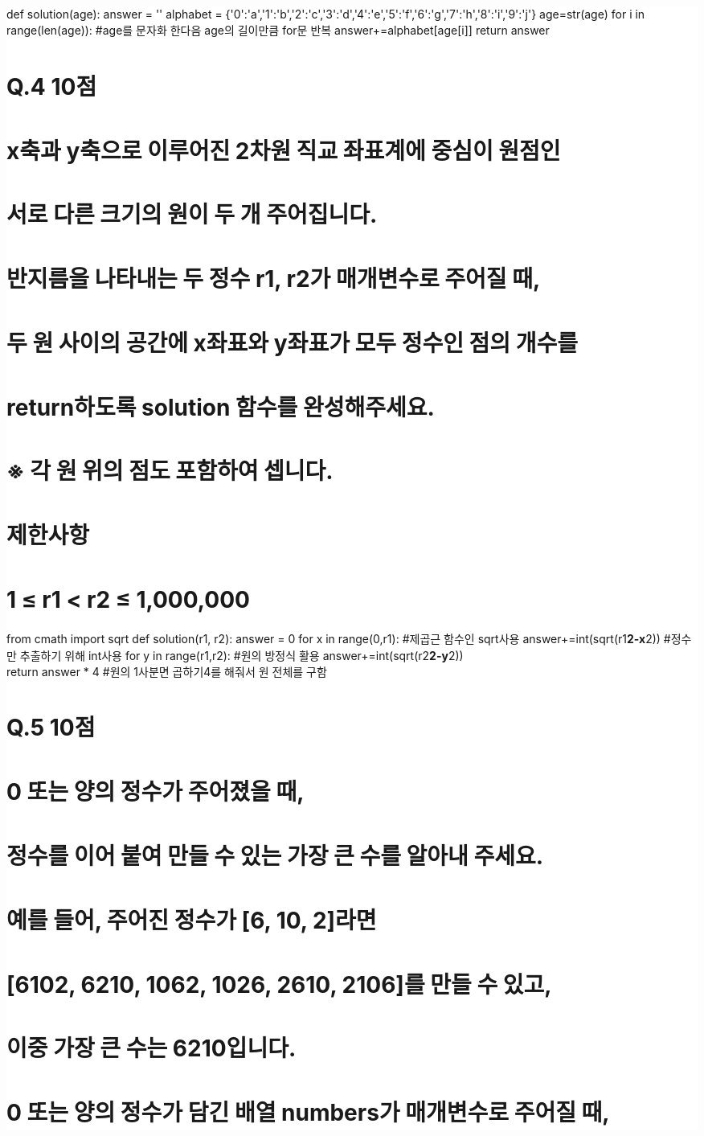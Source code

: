 def solution(age):
    answer = ''
    alphabet = {'0':'a','1':'b','2':'c','3':'d','4':'e','5':'f','6':'g','7':'h','8':'i','9':'j'}
    age=str(age)
    for i in range(len(age)):                              #age를 문자화 한다음 age의 길이만큼 for문 반복
        answer+=alphabet[age[i]]
    return answer

# Q.4 10점
#
# x축과 y축으로 이루어진 2차원 직교 좌표계에 중심이 원점인
# 서로 다른 크기의 원이 두 개 주어집니다.
# 반지름을 나타내는 두 정수 r1, r2가 매개변수로 주어질 때,
# 두 원 사이의 공간에 x좌표와 y좌표가 모두 정수인 점의 개수를
# return하도록 solution 함수를 완성해주세요.
# ※ 각 원 위의 점도 포함하여 셉니다.
#
# 제한사항
# 1 ≤ r1 < r2 ≤ 1,000,000
from cmath import sqrt
def solution(r1, r2):
    answer = 0
    for x in range(0,r1):                                              #제곱근 함수인 sqrt사용
        answer+=int(sqrt(r1**2-x**2))                                  #정수만 추출하기 위해 int사용
    for y in range(r1,r2):                                             #원의 방정식 활용
        answer+=int(sqrt(r2**2-y**2))                                  
    return answer * 4                                                  #원의 1사분면 곱하기4를 해줘서 원 전체를 구함

# Q.5 10점
#
# 0 또는 양의 정수가 주어졌을 때,
# 정수를 이어 붙여 만들 수 있는 가장 큰 수를 알아내 주세요.
#
# 예를 들어, 주어진 정수가 [6, 10, 2]라면
# [6102, 6210, 1062, 1026, 2610, 2106]를 만들 수 있고,
# 이중 가장 큰 수는 6210입니다.
#
# 0 또는 양의 정수가 담긴 배열 numbers가 매개변수로 주어질 때,